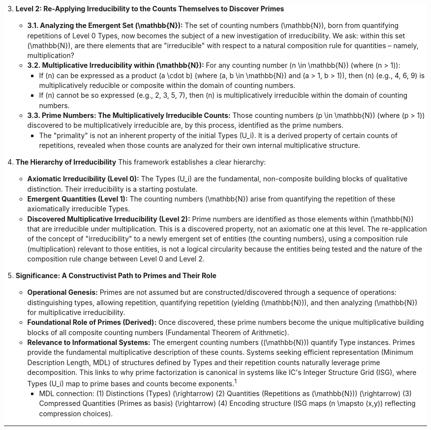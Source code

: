 3.  **Level 2: Re-Applying Irreducibility to the Counts Themselves to Discover Primes**
    *   **3.1. Analyzing the Emergent Set \(\mathbb{N}\):**
        The set of counting numbers \(\mathbb{N}\), born from quantifying repetitions of Level 0 Types, now becomes the subject of a new investigation of irreducibility. We ask: within this set \(\mathbb{N}\), are there elements that are "irreducible" with respect to a natural composition rule for quantities – namely, multiplication?
    *   **3.2. Multiplicative Irreducibility within \(\mathbb{N}\):**
        For any counting number \(n \in \mathbb{N}\) (where \(n > 1\)):
        *   If \(n\) can be expressed as a product \(a \cdot b\) (where \(a, b \in \mathbb{N}\) and \(a > 1, b > 1\)), then \(n\) (e.g., 4, 6, 9) is multiplicatively reducible or composite within the domain of counting numbers.
        *   If \(n\) cannot be so expressed (e.g., 2, 3, 5, 7), then \(n\) is multiplicatively irreducible within the domain of counting numbers.
    *   **3.3. Prime Numbers: The Multiplicatively Irreducible Counts:**
        Those counting numbers \(p \in \mathbb{N}\) (where \(p > 1\)) discovered to be multiplicatively irreducible are, by this process, identified as the prime numbers.
        *   The "primality" is not an inherent property of the initial Types \(U_i\). It is a derived property of certain counts of repetitions, revealed when those counts are analyzed for their own internal multiplicative structure.

4.  **The Hierarchy of Irreducibility**
    This framework establishes a clear hierarchy:
    *   **Axiomatic Irreducibility (Level 0):** The Types \(U_i\) are the fundamental, non-composite building blocks of qualitative distinction. Their irreducibility is a starting postulate.
    *   **Emergent Quantities (Level 1):** The counting numbers \(\mathbb{N}\) arise from quantifying the repetition of these axiomatically irreducible Types.
    *   **Discovered Multiplicative Irreducibility (Level 2):** Prime numbers are identified as those elements within \(\mathbb{N}\) that are irreducible under multiplication. This is a discovered property, not an axiomatic one at this level.
    The re-application of the concept of "irreducibility" to a newly emergent set of entities (the counting numbers), using a composition rule (multiplication) relevant to those entities, is not a logical circularity because the entities being tested and the nature of the composition rule change between Level 0 and Level 2.

5.  **Significance: A Constructivist Path to Primes and Their Role**
    *   **Operational Genesis:** Primes are not assumed but are constructed/discovered through a sequence of operations: distinguishing types, allowing repetition, quantifying repetition (yielding \(\mathbb{N}\)), and then analyzing \(\mathbb{N}\) for multiplicative irreducibility.
    *   **Foundational Role of Primes (Derived):** Once discovered, these prime numbers become the unique multiplicative building blocks of all composite counting numbers (Fundamental Theorem of Arithmetic).
    *   **Relevance to Informational Systems:** The emergent counting numbers (\(\mathbb{N}\)) quantify Type instances. Primes provide the fundamental multiplicative description of these counts. Systems seeking efficient representation (Minimum Description Length, MDL) of structures defined by Types and their repetition counts naturally leverage prime decomposition. This links to why prime factorization is canonical in systems like IC's Integer Structure Grid (ISG), where Types \(U_i\) map to prime bases and counts become exponents.<sup>1</sup>
        *   MDL connection: (1) Distinctions (Types) \(\rightarrow\) (2) Quantities (Repetitions as \(\mathbb{N}\)) \(\rightarrow\) (3) Compressed Quantities (Primes as basis) \(\rightarrow\) (4) Encoding structure (ISG maps \(n \mapsto (x,y)\) reflecting compression choices).

---
